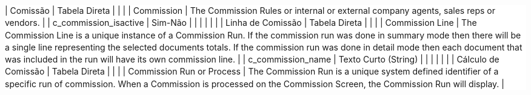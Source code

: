 |                  Comissão                   |           Tabela Direta           |                                |                    |                                                  |                                                 Commission                                                  |                                                                                                                                                                                                                                                                                                                       The Commission Rules or internal or external company agents, sales reps or vendors.                                                                                                                                                                                                                                                                                                                       |
|           c\_commission\_isactive           |              Sim-Não              |                                |                    |                                                  |                                                                                                             |                                                                                                                                                                                                                                                                                                                                                                                                                                                                                                                                                                                                                                                                                                                                 |
|              Linha de Comissão              |           Tabela Direta           |                                |                    |                                                  |                                               Commission Line                                               |                                                                                                                                                                                                   The Commission Line is a unique instance of a Commission Run. If the commission run was done in summary mode then there will be a single line representing the selected documents totals. If the commission run was done in detail mode then each document that was included in the run will have its own commission line.                                                                                                                                                                                                    |
|             c\_commission\_name             |       Texto Curto (String)        |                                |                    |                                                  |                                                                                                             |                                                                                                                                                                                                                                                                                                                                                                                                                                                                                                                                                                                                                                                                                                                                 |
|             Cálculo de Comissão             |           Tabela Direta           |                                |                    |                                                  |                                          Commission Run or Process                                          |                                                                                                                                                                                                                                                                       The Commission Run is a unique system defined identifier of a specific run of commission. When a Commission is processed on the Commission Screen, the Commission Run will display.                                                                                                                                                                                                                                                                       |